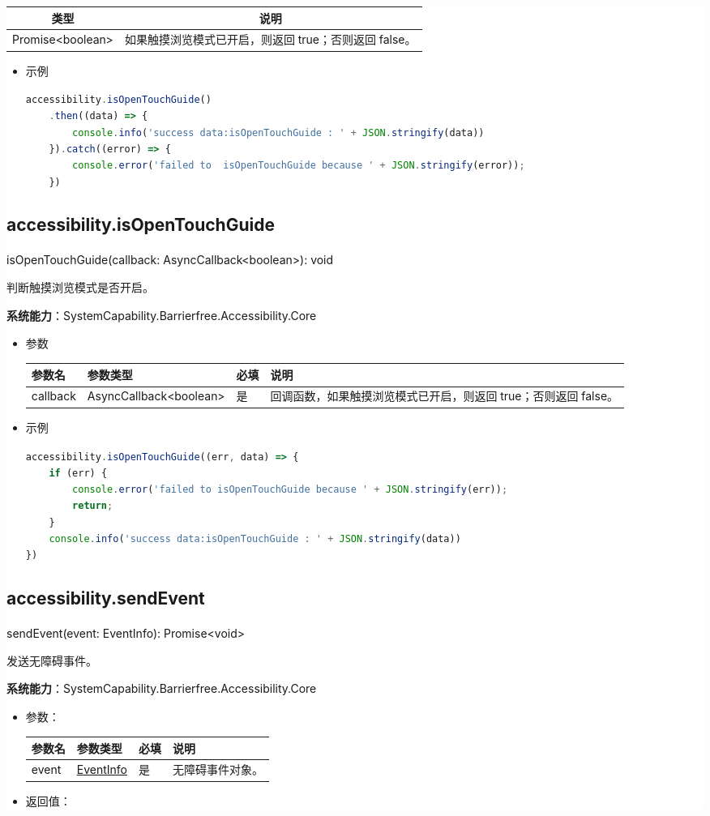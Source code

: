   | 类型 | 说明 |
  | -------- | -------- |
  | Promise&lt;boolean&gt; | 如果触摸浏览模式已开启，则返回 true；否则返回 false。 |

- 示例

  ```typescript
  accessibility.isOpenTouchGuide()
      .then((data) => {
          console.info('success data:isOpenTouchGuide : ' + JSON.stringify(data))
      }).catch((error) => {
          console.error('failed to  isOpenTouchGuide because ' + JSON.stringify(error));
      })
  ```

## accessibility.isOpenTouchGuide

isOpenTouchGuide(callback: AsyncCallback&lt;boolean&gt;): void

判断触摸浏览模式是否开启。

**系统能力**：SystemCapability.Barrierfree.Accessibility.Core

- 参数

  | 参数名 | 参数类型 | 必填 | 说明 |
  | -------- | -------- | -------- | -------- |
  | callback | AsyncCallback&lt;boolean&gt; | 是 | 回调函数，如果触摸浏览模式已开启，则返回 true；否则返回 false。 |

- 示例

  ```typescript
  accessibility.isOpenTouchGuide((err, data) => {
      if (err) {
          console.error('failed to isOpenTouchGuide because ' + JSON.stringify(err));
          return;
      }
      console.info('success data:isOpenTouchGuide : ' + JSON.stringify(data))
  })
  ```

## accessibility.sendEvent

sendEvent(event: EventInfo): Promise&lt;void&gt;

发送无障碍事件。

**系统能力**：SystemCapability.Barrierfree.Accessibility.Core

- 参数：

  | 参数名 | 参数类型 | 必填 | 说明 |
  | -------- | -------- | -------- | -------- |
  | event | [EventInfo](#eventinfo) | 是 | 无障碍事件对象。 |

- 返回值：
